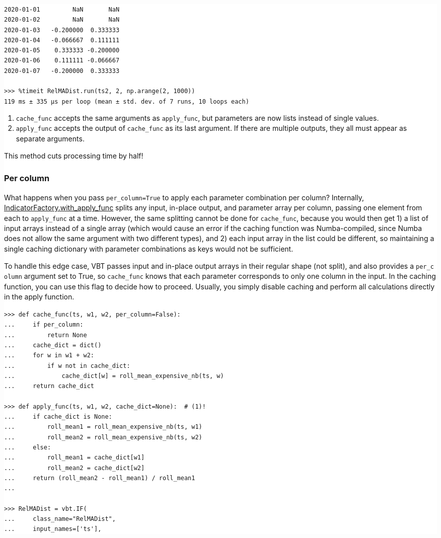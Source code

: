 ```pycon
2020-01-01         NaN       NaN
2020-01-02         NaN       NaN
2020-01-03   -0.200000  0.333333
2020-01-04   -0.066667  0.111111
2020-01-05    0.333333 -0.200000
2020-01-06    0.111111 -0.066667
2020-01-07   -0.200000  0.333333

>>> %timeit RelMADist.run(ts2, 2, np.arange(2, 1000))
119 ms ± 335 µs per loop (mean ± std. dev. of 7 runs, 10 loops each)
```

1. `cache_func` accepts the same arguments as `apply_func`, but parameters are now lists 
instead of single values.
2. `apply_func` accepts the output of `cache_func` as its last argument. If there are multiple
outputs, they all must appear as separate arguments.

This method cuts processing time by half!

### Per column

What happens when you pass `per_column=True` to apply each parameter combination per column?
Internally, [IndicatorFactory.with_apply_func](https://vectorbt.pro/pvt_6d1b3986/api/indicators/factory/#vectorbtpro.indicators.factory.IndicatorFactory.with_apply_func) 
splits any input, in-place output, and parameter array per column, passing one element from each to `apply_func` 
at a time. However, the same splitting cannot be done for `cache_func`, because you would
then get 1) a list of input arrays instead of a single array (which would cause an error if the caching 
function was Numba-compiled, since Numba does not allow the same argument with two different types),
and 2) each input array in the list could be different, so maintaining a single caching dictionary with 
parameter combinations as keys would not be sufficient.

To handle this edge case, VBT passes input and in-place output arrays in their regular shape 
(not split), and also provides a `per_column` argument set to True, so `cache_func` knows
that each parameter corresponds to only one column in the input. In the caching function, you can 
use this flag to decide how to proceed. Usually, you simply disable caching and perform all calculations 
directly in the apply function.

```pycon
>>> def cache_func(ts, w1, w2, per_column=False):
...     if per_column:
...         return None
...     cache_dict = dict()
...     for w in w1 + w2:
...         if w not in cache_dict:
...             cache_dict[w] = roll_mean_expensive_nb(ts, w)
...     return cache_dict

>>> def apply_func(ts, w1, w2, cache_dict=None):  # (1)!
...     if cache_dict is None:
...         roll_mean1 = roll_mean_expensive_nb(ts, w1)
...         roll_mean2 = roll_mean_expensive_nb(ts, w2)
...     else:
...         roll_mean1 = cache_dict[w1]
...         roll_mean2 = cache_dict[w2]
...     return (roll_mean2 - roll_mean1) / roll_mean1
...     

>>> RelMADist = vbt.IF(
...     class_name="RelMADist",
...     input_names=['ts'],
```